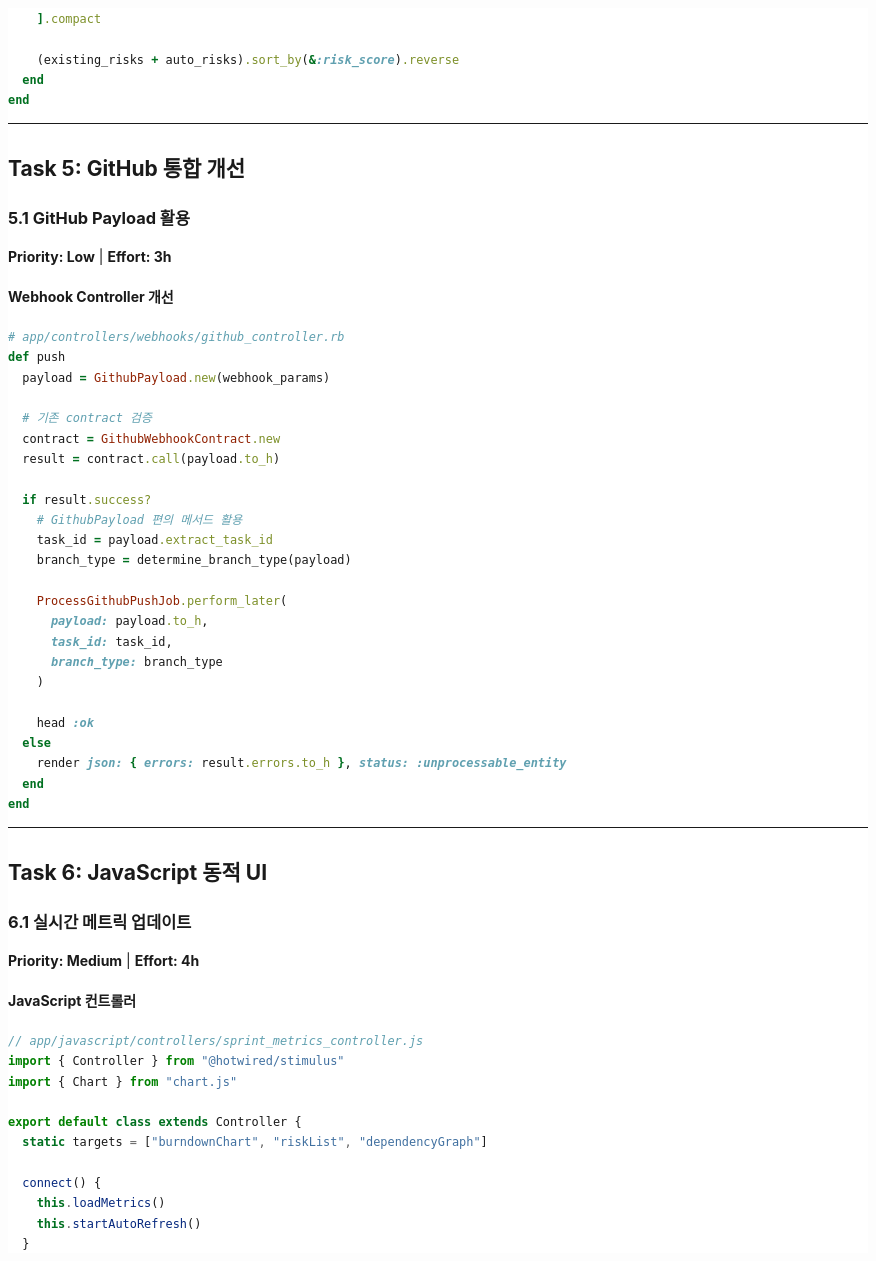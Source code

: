 ```ruby
    ].compact
    
    (existing_risks + auto_risks).sort_by(&:risk_score).reverse
  end
end
```

---

## Task 5: GitHub 통합 개선

### 5.1 GitHub Payload 활용
**Priority: Low** | **Effort: 3h**

#### Webhook Controller 개선
```ruby
# app/controllers/webhooks/github_controller.rb
def push
  payload = GithubPayload.new(webhook_params)
  
  # 기존 contract 검증
  contract = GithubWebhookContract.new
  result = contract.call(payload.to_h)
  
  if result.success?
    # GithubPayload 편의 메서드 활용
    task_id = payload.extract_task_id
    branch_type = determine_branch_type(payload)
    
    ProcessGithubPushJob.perform_later(
      payload: payload.to_h,
      task_id: task_id,
      branch_type: branch_type
    )
    
    head :ok
  else
    render json: { errors: result.errors.to_h }, status: :unprocessable_entity
  end
end
```

---

## Task 6: JavaScript 동적 UI

### 6.1 실시간 메트릭 업데이트
**Priority: Medium** | **Effort: 4h**

#### JavaScript 컨트롤러
```javascript
// app/javascript/controllers/sprint_metrics_controller.js
import { Controller } from "@hotwired/stimulus"
import { Chart } from "chart.js"

export default class extends Controller {
  static targets = ["burndownChart", "riskList", "dependencyGraph"]
  
  connect() {
    this.loadMetrics()
    this.startAutoRefresh()
  }
```